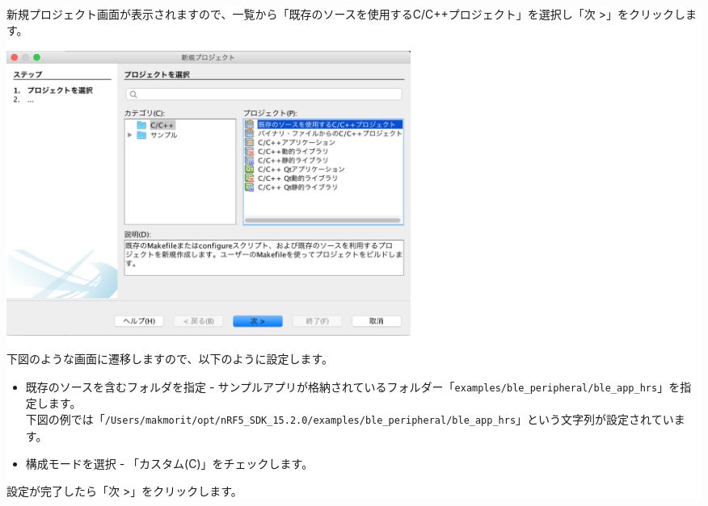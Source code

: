 新規プロジェクト画面が表示されますので、一覧から「既存のソースを使用するC/C++プロジェクト」を選択し「次 >」をクリックします。

<img src="assets/0014.png" width="500">

下図のような画面に遷移しますので、以下のように設定します。

- 既存のソースを含むフォルダを指定 - サンプルアプリが格納されているフォルダー「`examples/ble_peripheral/ble_app_hrs`」を指定します。<br>
下図の例では「`/Users/makmorit/opt/nRF5_SDK_15.2.0/examples/ble_peripheral/ble_app_hrs`」という文字列が設定されています。

- 構成モードを選択 - 「カスタム(C)」をチェックします。

設定が完了したら「次 >」をクリックします。
